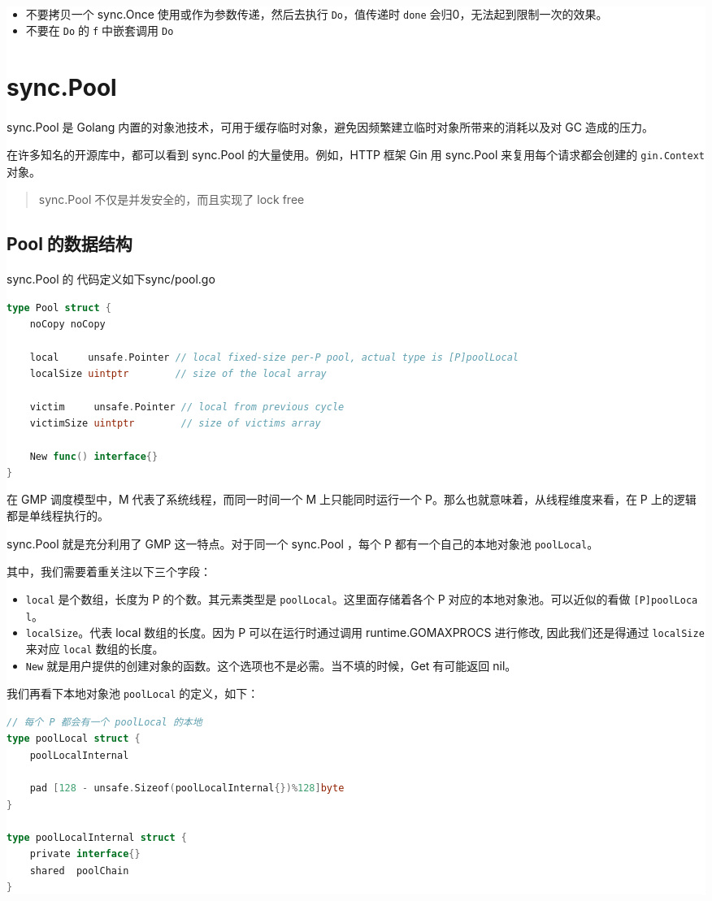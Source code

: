 - 不要拷贝一个 sync.Once 使用或作为参数传递，然后去执行 `Do`，值传递时 `done` 会归0，无法起到限制一次的效果。
- 不要在 `Do` 的 `f` 中嵌套调用 `Do`

<div STYLE="page-break-after: always;"></div>

# sync.Pool 

sync.Pool 是 Golang 内置的对象池技术，可用于缓存临时对象，避免因频繁建立临时对象所带来的消耗以及对 GC 造成的压力。

在许多知名的开源库中，都可以看到 sync.Pool 的大量使用。例如，HTTP 框架 Gin 用 sync.Pool 来复用每个请求都会创建的 `gin.Context` 对象。

> sync.Pool 不仅是并发安全的，而且实现了 lock free

## Pool 的数据结构

sync.Pool 的 代码定义如下sync/pool.go

```go
type Pool struct {
	noCopy noCopy

	local     unsafe.Pointer // local fixed-size per-P pool, actual type is [P]poolLocal
	localSize uintptr        // size of the local array

	victim     unsafe.Pointer // local from previous cycle
	victimSize uintptr        // size of victims array

	New func() interface{}
}
```

在 GMP 调度模型中，M 代表了系统线程，而同一时间一个 M 上只能同时运行一个 P。那么也就意味着，从线程维度来看，在 P 上的逻辑都是单线程执行的。

sync.Pool 就是充分利用了 GMP 这一特点。对于同一个 sync.Pool ，每个 P 都有一个自己的本地对象池 `poolLocal`。

其中，我们需要着重关注以下三个字段：

- `local` 是个数组，长度为 P 的个数。其元素类型是 `poolLocal`。这里面存储着各个 P 对应的本地对象池。可以近似的看做 `[P]poolLocal`。
- `localSize`。代表 local 数组的长度。因为 P 可以在运行时通过调用 runtime.GOMAXPROCS 进行修改, 因此我们还是得通过 `localSize` 来对应 `local` 数组的长度。
- `New` 就是用户提供的创建对象的函数。这个选项也不是必需。当不填的时候，Get 有可能返回 nil。

我们再看下本地对象池 `poolLocal` 的定义，如下：

```go
// 每个 P 都会有一个 poolLocal 的本地
type poolLocal struct {
	poolLocalInternal

	pad [128 - unsafe.Sizeof(poolLocalInternal{})%128]byte
}

type poolLocalInternal struct {
	private interface{}
	shared  poolChain
}
```
